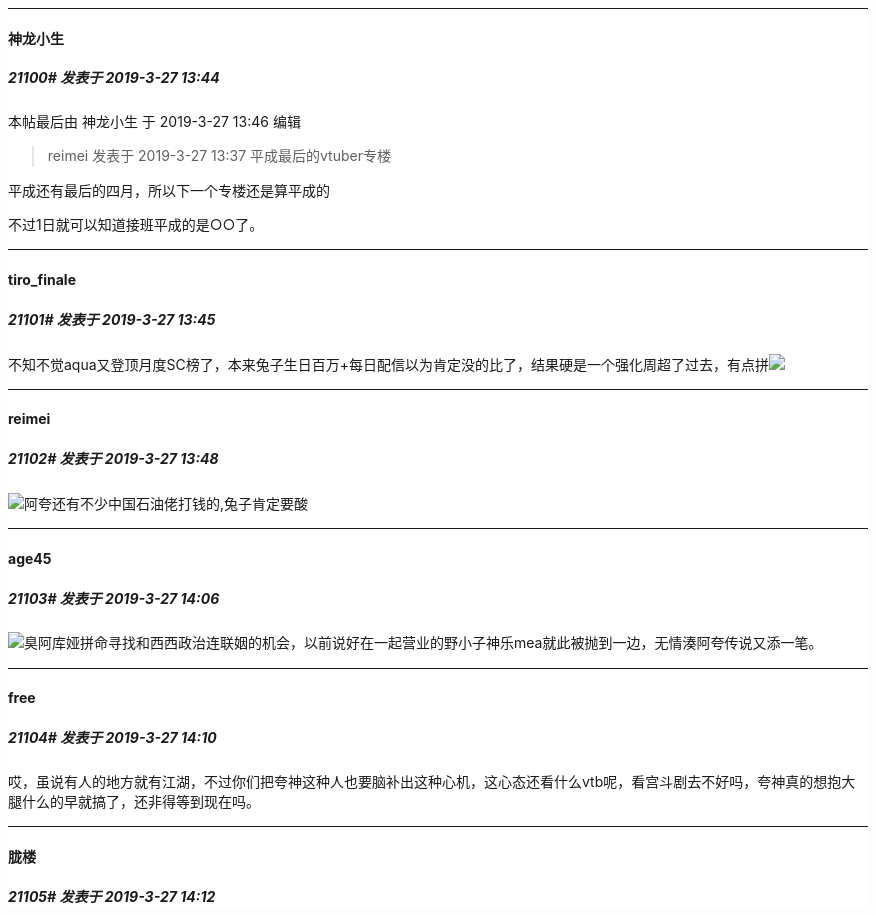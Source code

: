 
*****

####  神龙小生  
##### 21100#       发表于 2019-3-27 13:44


 本帖最后由 神龙小生 于 2019-3-27 13:46 编辑 
<blockquote>reimei 发表于 2019-3-27 13:37
平成最后的vtuber专楼</blockquote>

平成还有最后的四月，所以下一个专楼还是算平成的

不过1日就可以知道接班平成的是○○了。


*****

####  tiro_finale  
##### 21101#       发表于 2019-3-27 13:45


不知不觉aqua又登顶月度SC榜了，本来兔子生日百万+每日配信以为肯定没的比了，结果硬是一个强化周超了过去，有点拼<img src="https://static.saraba1st.com/image/smiley/face2017/009.gif" referrerpolicy="no-referrer">


*****

####  reimei  
##### 21102#       发表于 2019-3-27 13:48


<img src="https://static.saraba1st.com/image/smiley/face2017/009.gif" referrerpolicy="no-referrer">阿夸还有不少中国石油佬打钱的,兔子肯定要酸


*****

####  age45  
##### 21103#       发表于 2019-3-27 14:06


<img src="https://static.saraba1st.com/image/smiley/face2017/037.png" referrerpolicy="no-referrer">臭阿库娅拼命寻找和西西政治连联姻的机会，以前说好在一起营业的野小子神乐mea就此被抛到一边，无情湊阿夸传说又添一笔。


*****

####  free  
##### 21104#       发表于 2019-3-27 14:10


哎，虽说有人的地方就有江湖，不过你们把夸神这种人也要脑补出这种心机，这心态还看什么vtb呢，看宫斗剧去不好吗，夸神真的想抱大腿什么的早就搞了，还非得等到现在吗。


*****

####  胧楼  
##### 21105#       发表于 2019-3-27 14:12
